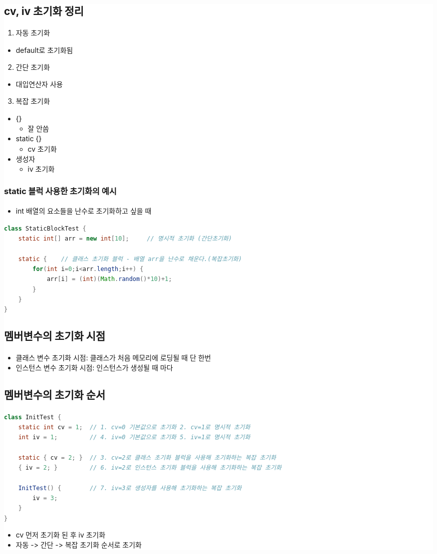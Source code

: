 ## cv, iv 초기화 정리
1. 자동 초기화
- default로 초기화됨
2. 간단 초기화
- 대입연산자 사용
3. 복잡 초기화
- {}
    - 잘 안씀
- static {}
    - cv 초기화
- 생성자
    - iv 초기화

### static 블럭 사용한 초기화의 예시
- int 배열의 요소들을 난수로 초기화하고 싶을 때
```java
class StaticBlockTest {
    static int[] arr = new int[10];     // 명시적 초기화 (간단초기화)

    static {    // 클래스 초기화 블럭 - 배열 arr을 난수로 채운다.(복잡초기화)
        for(int i=0;i<arr.length;i++) {
            arr[i] = (int)(Math.random()*10)+1;
        }
    }
}
```
## 멤버변수의 초기화 시점
- 클래스 변수 초기화 시점: 클래스가 처음 메모리에 로딩될 때 단 한번
- 인스턴스 변수 초기화 시점: 인스턴스가 생성될 때 마다
## 멤버변수의 초기화 순서
```java
class InitTest {        
    static int cv = 1;  // 1. cv=0 기본값으로 초기화 2. cv=1로 명시적 초기화
    int iv = 1;         // 4. iv=0 기본값으로 초기화 5. iv=1로 명시적 초기화

    static { cv = 2; }  // 3. cv=2로 클래스 초기화 블럭을 사용해 초기화하는 복잡 초기화
    { iv = 2; }         // 6. iv=2로 인스턴스 초기화 블럭을 사용해 초기화하는 복잡 초기화

    InitTest() {        // 7. iv=3로 생성자를 사용해 초기화하는 복잡 초기화
        iv = 3;
    }
}
```
- cv 먼저 초기화 된 후 iv 초기화
- 자동 -> 간단 -> 복잡 초기화 순서로 초기화